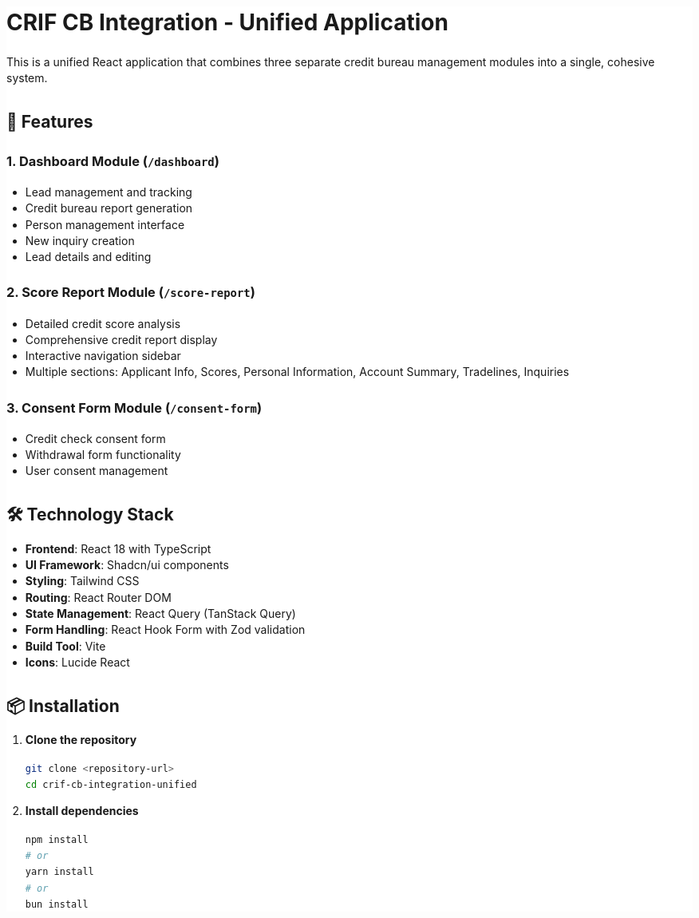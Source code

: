 # CRIF CB Integration - Unified Application

This is a unified React application that combines three separate credit bureau management modules into a single, cohesive system.

## 🚀 Features

### 1. Dashboard Module (`/dashboard`)
- Lead management and tracking
- Credit bureau report generation
- Person management interface
- New inquiry creation
- Lead details and editing

### 2. Score Report Module (`/score-report`)
- Detailed credit score analysis
- Comprehensive credit report display
- Interactive navigation sidebar
- Multiple sections: Applicant Info, Scores, Personal Information, Account Summary, Tradelines, Inquiries

### 3. Consent Form Module (`/consent-form`)
- Credit check consent form
- Withdrawal form functionality
- User consent management

## 🛠️ Technology Stack

- **Frontend**: React 18 with TypeScript
- **UI Framework**: Shadcn/ui components
- **Styling**: Tailwind CSS
- **Routing**: React Router DOM
- **State Management**: React Query (TanStack Query)
- **Form Handling**: React Hook Form with Zod validation
- **Build Tool**: Vite
- **Icons**: Lucide React

## 📦 Installation

1. **Clone the repository**
   ```bash
   git clone <repository-url>
   cd crif-cb-integration-unified
   ```

2. **Install dependencies**
   ```bash
   npm install
   # or
   yarn install
   # or
   bun install
   ```
